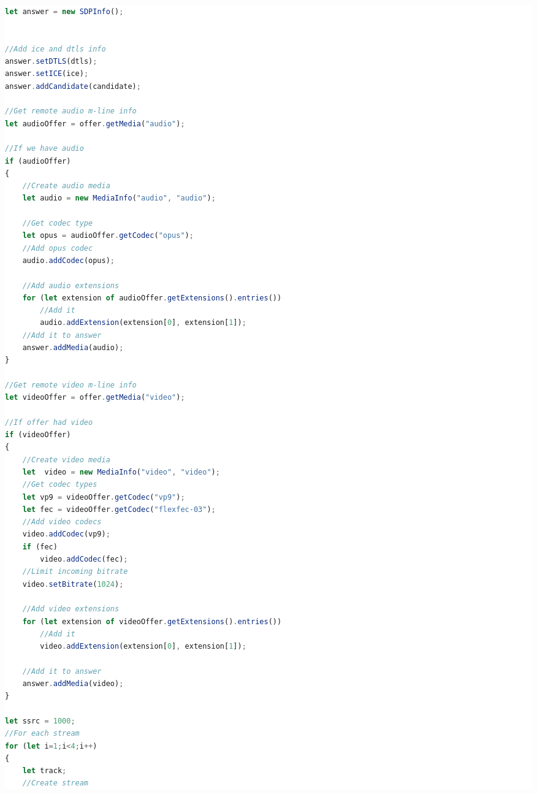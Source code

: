 ```javascript
let answer = new SDPInfo();


//Add ice and dtls info
answer.setDTLS(dtls);
answer.setICE(ice);
answer.addCandidate(candidate);

//Get remote audio m-line info 
let audioOffer = offer.getMedia("audio");

//If we have audio
if (audioOffer)
{
	//Create audio media
	let audio = new MediaInfo("audio", "audio");
	
	//Get codec type
	let opus = audioOffer.getCodec("opus");
	//Add opus codec
	audio.addCodec(opus);

	//Add audio extensions
	for (let extension of audioOffer.getExtensions().entries())
		//Add it
		audio.addExtension(extension[0], extension[1]);
	//Add it to answer
	answer.addMedia(audio);
}

//Get remote video m-line info 
let videoOffer = offer.getMedia("video");

//If offer had video
if (videoOffer)
{
	//Create video media
	let  video = new MediaInfo("video", "video");
	//Get codec types
	let vp9 = videoOffer.getCodec("vp9");
	let fec = videoOffer.getCodec("flexfec-03");
	//Add video codecs
	video.addCodec(vp9);
	if (fec)
		video.addCodec(fec);
	//Limit incoming bitrate
	video.setBitrate(1024);

	//Add video extensions
	for (let extension of videoOffer.getExtensions().entries())
		//Add it
		video.addExtension(extension[0], extension[1]);

	//Add it to answer
	answer.addMedia(video);
}

let ssrc = 1000;
//For each stream
for (let i=1;i<4;i++)
{
	let track;
	//Create stream
```
